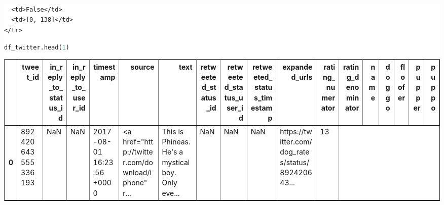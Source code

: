       <td>False</td>
      <td>[0, 138]</td>
    </tr>
  </tbody>
</table>
</div>




```python
df_twitter.head(1)
```




<div>
<style scoped>
    .dataframe tbody tr th:only-of-type {
        vertical-align: middle;
    }

    .dataframe tbody tr th {
        vertical-align: top;
    }

    .dataframe thead th {
        text-align: right;
    }
</style>
<table border="1" class="dataframe">
  <thead>
    <tr style="text-align: right;">
      <th></th>
      <th>tweet_id</th>
      <th>in_reply_to_status_id</th>
      <th>in_reply_to_user_id</th>
      <th>timestamp</th>
      <th>source</th>
      <th>text</th>
      <th>retweeted_status_id</th>
      <th>retweeted_status_user_id</th>
      <th>retweeted_status_timestamp</th>
      <th>expanded_urls</th>
      <th>rating_numerator</th>
      <th>rating_denominator</th>
      <th>name</th>
      <th>doggo</th>
      <th>floofer</th>
      <th>pupper</th>
      <th>puppo</th>
    </tr>
  </thead>
  <tbody>
    <tr>
      <th>0</th>
      <td>892420643555336193</td>
      <td>NaN</td>
      <td>NaN</td>
      <td>2017-08-01 16:23:56 +0000</td>
      <td>&lt;a href="http://twitter.com/download/iphone" r...</td>
      <td>This is Phineas. He's a mystical boy. Only eve...</td>
      <td>NaN</td>
      <td>NaN</td>
      <td>NaN</td>
      <td>https://twitter.com/dog_rates/status/892420643...</td>
      <td>13</td>